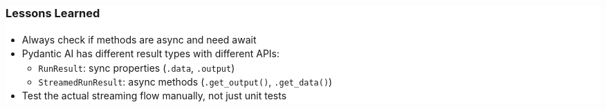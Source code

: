 ### Lessons Learned
- Always check if methods are async and need await
- Pydantic AI has different result types with different APIs:
  - `RunResult`: sync properties (`.data`, `.output`)
  - `StreamedRunResult`: async methods (`.get_output()`, `.get_data()`)
- Test the actual streaming flow manually, not just unit tests
